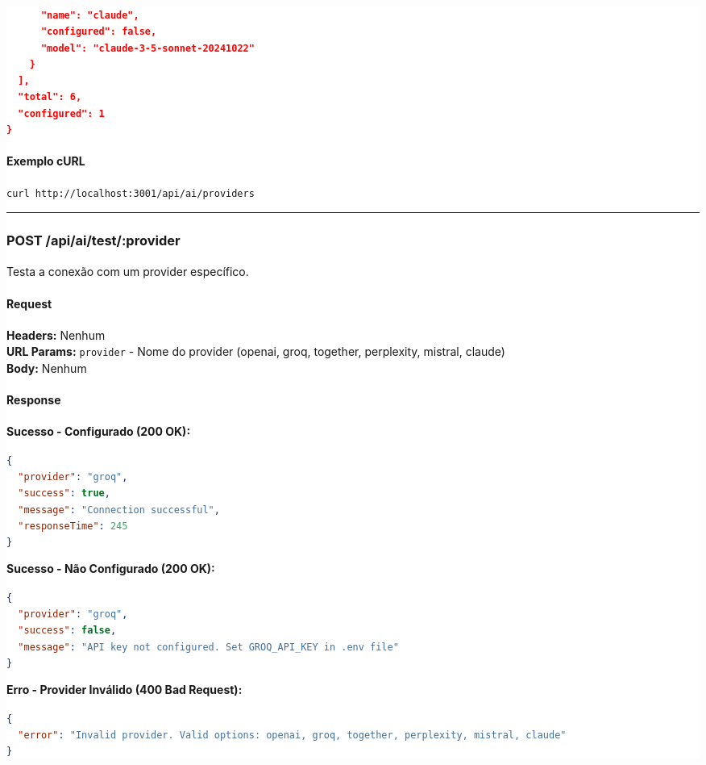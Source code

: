 ```json
      "name": "claude",
      "configured": false,
      "model": "claude-3-5-sonnet-20241022"
    }
  ],
  "total": 6,
  "configured": 1
}
```

#### Exemplo cURL

```bash
curl http://localhost:3001/api/ai/providers
```

---

### POST /api/ai/test/:provider

Testa a conexão com um provider específico.

#### Request

**Headers:** Nenhum  
**URL Params:** `provider` - Nome do provider (openai, groq, together, perplexity, mistral, claude)  
**Body:** Nenhum

#### Response

**Sucesso - Configurado (200 OK):**
```json
{
  "provider": "groq",
  "success": true,
  "message": "Connection successful",
  "responseTime": 245
}
```

**Sucesso - Não Configurado (200 OK):**
```json
{
  "provider": "groq",
  "success": false,
  "message": "API key not configured. Set GROQ_API_KEY in .env file"
}
```

**Erro - Provider Inválido (400 Bad Request):**
```json
{
  "error": "Invalid provider. Valid options: openai, groq, together, perplexity, mistral, claude"
}
```
